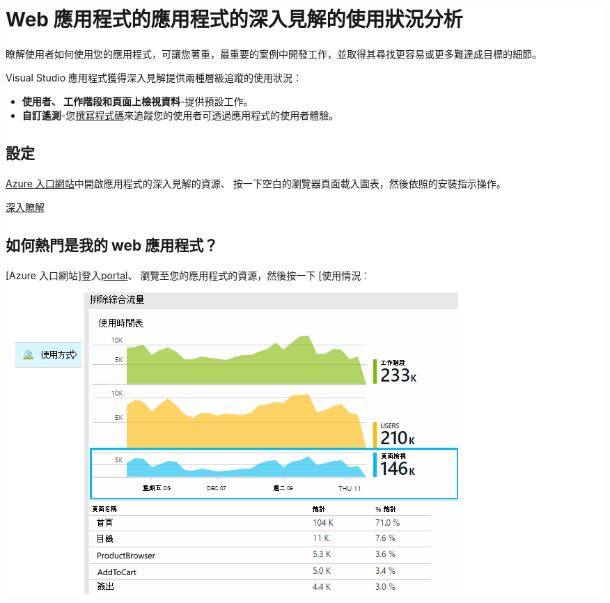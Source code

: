 <properties 
    pageTitle="Web 應用程式的應用程式的深入見解的使用狀況分析" 
    description="使用應用程式的深入見解的 web 應用程式的使用狀況分析的概觀" 
    services="application-insights" 
    documentationCenter=""
    authors="alancameronwills" 
    manager="douge"/>

<tags 
    ms.service="application-insights" 
    ms.workload="tbd" 
    ms.tgt_pltfrm="ibiza" 
    ms.devlang="na" 
    ms.topic="article" 
    ms.date="06/12/2016" 
    ms.author="awills"/>
 
# <a name="usage-analysis-for-web-applications-with-application-insights"></a>Web 應用程式的應用程式的深入見解的使用狀況分析

瞭解使用者如何使用您的應用程式，可讓您著重，最重要的案例中開發工作，並取得其尋找更容易或更多難達成目標的細節。 

Visual Studio 應用程式獲得深入見解提供兩種層級追蹤的使用狀況︰

* **使用者、 工作階段和頁面上檢視資料**-提供預設工作。  
* **自訂遙測**-您[撰寫程式碼][api]來追蹤您的使用者可透過應用程式的使用者體驗。 

## <a name="setting-up"></a>設定

[Azure 入口網站](https://portal.azure.com)中開啟應用程式的深入見解的資源、 按一下空白的瀏覽器頁面載入圖表，然後依照的安裝指示操作。

[深入瞭解](app-insights-javascript.md) 


## <a name="how-popular-is-my-web-application"></a>如何熱門是我的 web 應用程式？

[Azure 入口網站]登入[portal]、 瀏覽至您的應用程式的資源，然後按一下 [使用情況︰

![](./media/app-insights-web-track-usage/14-usage.png)


[api]: app-insights-api-custom-events-metrics.md
[availability]: app-insights-monitor-web-app-availability.md
[client]: app-insights-javascript.md
[diagnostic]: app-insights-diagnostic-search.md
[greenbrown]: app-insights-asp-net.md
[java]: app-insights-java-get-started.md
[metrics]: app-insights-metrics-explorer.md
[portal]: http://portal.azure.com/
[windows]: app-insights-windows-get-started.md